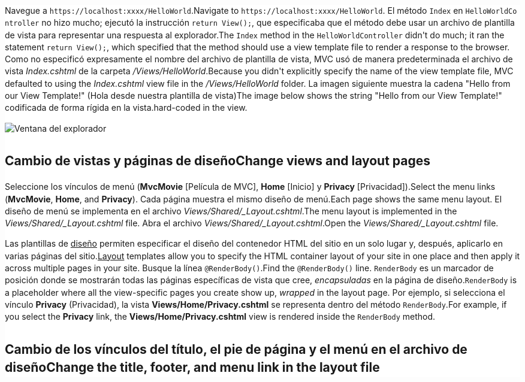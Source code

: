 <span data-ttu-id="c2bc7-138">Navegue a `https://localhost:xxxx/HelloWorld`.</span><span class="sxs-lookup"><span data-stu-id="c2bc7-138">Navigate to `https://localhost:xxxx/HelloWorld`.</span></span> <span data-ttu-id="c2bc7-139">El método `Index` en `HelloWorldController` no hizo mucho; ejecutó la instrucción `return View();`, que especificaba que el método debe usar un archivo de plantilla de vista para representar una respuesta al explorador.</span><span class="sxs-lookup"><span data-stu-id="c2bc7-139">The `Index` method in the `HelloWorldController` didn't do much; it ran the statement `return View();`, which specified that the method should use a view template file to render a response to the browser.</span></span> <span data-ttu-id="c2bc7-140">Como no especificó expresamente el nombre del archivo de plantilla de vista, MVC usó de manera predeterminada el archivo de vista *Index.cshtml* de la carpeta */Views/HelloWorld*.</span><span class="sxs-lookup"><span data-stu-id="c2bc7-140">Because you didn't explicitly specify the name of the view template file, MVC defaulted to using the *Index.cshtml* view file in the */Views/HelloWorld* folder.</span></span> <span data-ttu-id="c2bc7-141">La imagen siguiente muestra la cadena "Hello from our View Template!" (Hola desde nuestra plantilla de vista)</span><span class="sxs-lookup"><span data-stu-id="c2bc7-141">The image below shows the string "Hello from our View Template!"</span></span> <span data-ttu-id="c2bc7-142">codificada de forma rígida en la vista.</span><span class="sxs-lookup"><span data-stu-id="c2bc7-142">hard-coded in the view.</span></span>

![Ventana del explorador](~/tutorials/first-mvc-app/adding-view/_static/hell_template.png)

## <a name="change-views-and-layout-pages"></a><span data-ttu-id="c2bc7-144">Cambio de vistas y páginas de diseño</span><span class="sxs-lookup"><span data-stu-id="c2bc7-144">Change views and layout pages</span></span>

<span data-ttu-id="c2bc7-145">Seleccione los vínculos de menú (**MvcMovie** [Película de MVC], **Home** [Inicio] y **Privacy** [Privacidad]).</span><span class="sxs-lookup"><span data-stu-id="c2bc7-145">Select the menu links (**MvcMovie**, **Home**, and **Privacy**).</span></span> <span data-ttu-id="c2bc7-146">Cada página muestra el mismo diseño de menú.</span><span class="sxs-lookup"><span data-stu-id="c2bc7-146">Each page shows the same menu layout.</span></span> <span data-ttu-id="c2bc7-147">El diseño de menú se implementa en el archivo *Views/Shared/_Layout.cshtml*.</span><span class="sxs-lookup"><span data-stu-id="c2bc7-147">The menu layout is implemented in the *Views/Shared/_Layout.cshtml* file.</span></span> <span data-ttu-id="c2bc7-148">Abra el archivo *Views/Shared/_Layout.cshtml*.</span><span class="sxs-lookup"><span data-stu-id="c2bc7-148">Open the *Views/Shared/_Layout.cshtml* file.</span></span>

<span data-ttu-id="c2bc7-149">Las plantillas de [diseño](xref:mvc/views/layout) permiten especificar el diseño del contenedor HTML del sitio en un solo lugar y, después, aplicarlo en varias páginas del sitio.</span><span class="sxs-lookup"><span data-stu-id="c2bc7-149">[Layout](xref:mvc/views/layout) templates allow you to specify the HTML container layout of your site in one place and then apply it across multiple pages in your site.</span></span> <span data-ttu-id="c2bc7-150">Busque la línea `@RenderBody()`.</span><span class="sxs-lookup"><span data-stu-id="c2bc7-150">Find the `@RenderBody()` line.</span></span> <span data-ttu-id="c2bc7-151">`RenderBody` es un marcador de posición donde se mostrarán todas las páginas específicas de vista que cree, *encapsuladas* en la página de diseño.</span><span class="sxs-lookup"><span data-stu-id="c2bc7-151">`RenderBody` is a placeholder where all the view-specific pages you create show up, *wrapped* in the layout page.</span></span> <span data-ttu-id="c2bc7-152">Por ejemplo, si selecciona el vínculo **Privacy** (Privacidad), la vista **Views/Home/Privacy.cshtml** se representa dentro del método `RenderBody`.</span><span class="sxs-lookup"><span data-stu-id="c2bc7-152">For example, if you select the **Privacy** link, the **Views/Home/Privacy.cshtml** view is rendered inside the `RenderBody` method.</span></span>

## <a name="change-the-title-footer-and-menu-link-in-the-layout-file"></a><span data-ttu-id="c2bc7-153">Cambio de los vínculos del título, el pie de página y el menú en el archivo de diseño</span><span class="sxs-lookup"><span data-stu-id="c2bc7-153">Change the title, footer, and menu link in the layout file</span></span>

